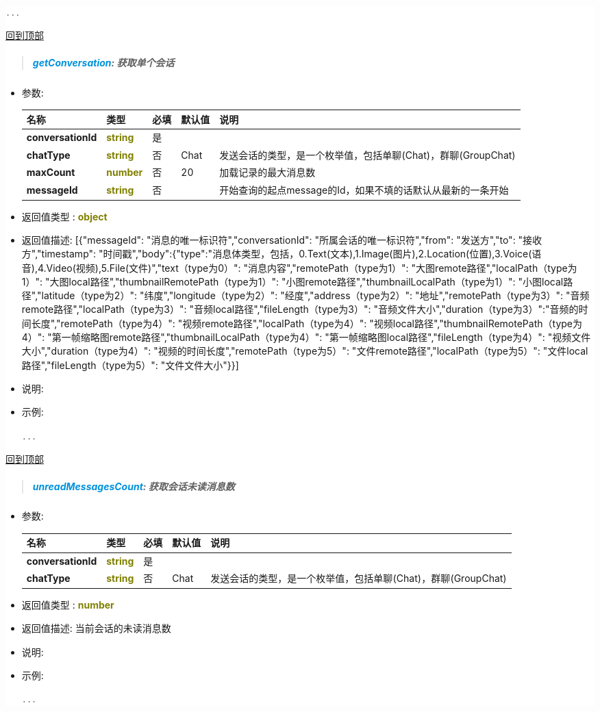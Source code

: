  ```javascript
  ...

  ```

[回到顶部](#top)

>##### <span id=getConversation><font color ='#0092db'>**getConversation**</font></span>: 获取单个会话

- 参数:

  名称 | 类型 |必填|默认值|说明
  ---- |-------------  |--------------|--------|------
  **conversationId** |<font color ='#808000'>**string**</font> | 是 | |
  **chatType** |<font color ='#808000'>**string**</font> | 否 | Chat|发送会话的类型，是一个枚举值，包括单聊(Chat)，群聊(GroupChat)
  **maxCount** |<font color ='#808000'>**number**</font> | 否 | 20|加载记录的最大消息数
  **messageId** |<font color ='#808000'>**string**</font> | 否 | |开始查询的起点message的Id，如果不填的话默认从最新的一条开始
- 返回值类型 : <font color ='#808000'>**object**</font>
- 返回值描述: [{"messageId": "消息的唯一标识符","conversationId": "所属会话的唯一标识符","from": "发送方","to": "接收方","timestamp": "时间戳","body":{"type":"消息体类型，包括，0.Text(文本),1.Image(图片),2.Location(位置),3.Voice(语音),4.Video(视频),5.File(文件)","text（type为0）": "消息内容","remotePath（type为1）": "大图remote路径","localPath（type为1）": "大图local路径","thumbnailRemotePath（type为1）": "小图remote路径","thumbnailLocalPath（type为1）": "小图local路径","latitude（type为2）": "纬度","longitude（type为2）": "经度","address（type为2）": "地址","remotePath（type为3）": "音频remote路径","localPath（type为3）": "音频local路径","fileLength（type为3）": "音频文件大小","duration（type为3）":"音频的时间长度","remotePath（type为4）": "视频remote路径","localPath（type为4）": "视频local路径","thumbnailRemotePath（type为4）": "第一帧缩略图remote路径","thumbnailLocalPath（type为4）": "第一帧缩略图local路径","fileLength（type为4）": "视频文件大小","duration（type为4）": "视频的时间长度","remotePath（type为5）": "文件remote路径","localPath（type为5）": "文件local路径","fileLength（type为5）": "文件文件大小"}}]
- 说明: 
- 示例:

  ```javascript
  ...

  ```

[回到顶部](#top)

>##### <span id=unreadMessagesCount><font color ='#0092db'>**unreadMessagesCount**</font></span>: 获取会话未读消息数

- 参数:

  名称 | 类型 |必填|默认值|说明
  ---- |-------------  |--------------|--------|------
  **conversationId** |<font color ='#808000'>**string**</font> | 是 | |
  **chatType** |<font color ='#808000'>**string**</font> | 否 | Chat|发送会话的类型，是一个枚举值，包括单聊(Chat)，群聊(GroupChat)
- 返回值类型 : <font color ='#808000'>**number**</font>
- 返回值描述: 当前会话的未读消息数
- 说明: 
- 示例:

  ```javascript
  ...

  ```

